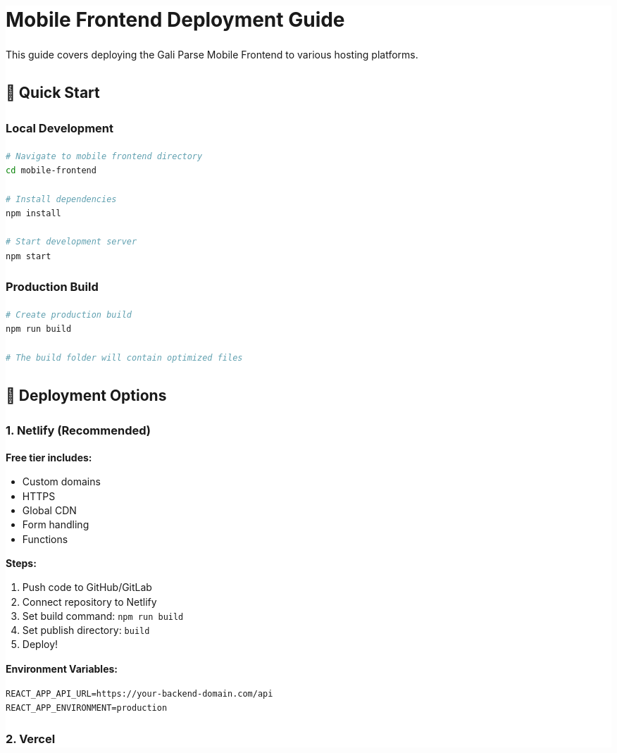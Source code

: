 # Mobile Frontend Deployment Guide

This guide covers deploying the Gali Parse Mobile Frontend to various hosting platforms.

## 🚀 Quick Start

### Local Development
```bash
# Navigate to mobile frontend directory
cd mobile-frontend

# Install dependencies
npm install

# Start development server
npm start
```

### Production Build
```bash
# Create production build
npm run build

# The build folder will contain optimized files
```

## 📱 Deployment Options

### 1. Netlify (Recommended)

**Free tier includes:**
- Custom domains
- HTTPS
- Global CDN
- Form handling
- Functions

**Steps:**
1. Push code to GitHub/GitLab
2. Connect repository to Netlify
3. Set build command: `npm run build`
4. Set publish directory: `build`
5. Deploy!

**Environment Variables:**
```env
REACT_APP_API_URL=https://your-backend-domain.com/api
REACT_APP_ENVIRONMENT=production
```

### 2. Vercel
